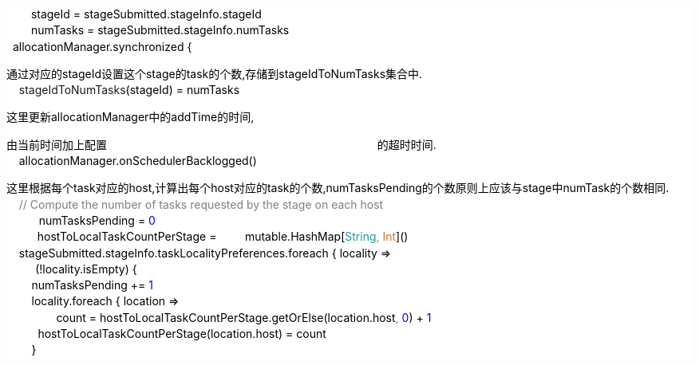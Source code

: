 </span><span style="color:#0080; background:rgb(255,255,255)">  val </span><span style="color:#000000; background:rgb(255,255,255)">stageId = stageSubmitted.stageInfo.stageId</span><span style="color:#000000; background:rgb(255,255,255)"><br>
</span><span style="color:#000000; background:rgb(255,255,255)">  </span><span style="color:#0080; background:rgb(255,255,255)">val </span><span style="color:#000000; background:rgb(255,255,255)">numTasks = stageSubmitted.stageInfo.numTasks</span><span style="color:#000000; background:rgb(255,255,255)"><br>
</span><span style="color:#000000; background:rgb(255,255,255)">  allocationManager.synchronized {</span></p>
<p style="background:rgb(255,255,255)"><span style="color:#000000; background:rgb(255,255,255)">通过对应的stageId设置这个stage的task的个数,存储到stageIdToNumTasks集合中.</span><span style="color:#000000; background:rgb(255,255,255)"><br>
</span><span style="color:#000000; background:rgb(255,255,255)">    </span><span style="color:#66e7a; background:rgb(255,255,255)">stageIdToNumTasks</span><span style="color:#000000; background:rgb(255,255,255)">(stageId) = numTasks</span></p>
<p style="background:rgb(255,255,255)"><span style="color:#000000; background:rgb(255,255,255)">这里更新allocationManager中的addTime的时间,</span></p>
<p style="background:rgb(255,255,255)"><span style="color:#000000; background:rgb(255,255,255)">由当前时间加上配置</span><span style="color:#0800; background:rgb(255,255,255)">spark.dynamicAllocation.schedulerBacklogTimeout</span><span style="color:#000000; background:rgb(255,255,255)">的超时时间.</span><span style="color:#000000; background:rgb(255,255,255)"><br>
</span><span style="color:#000000; background:rgb(255,255,255)">    allocationManager.onSchedulerBacklogged()</span><span style="color:#000000; background:rgb(255,255,255)"><br>
</span></p>
<p style="background:rgb(255,255,255)"><span style="color:#000000; background:rgb(255,255,255)">这里根据每个task对应的host,计算出每个host对应的task的个数,numTasksPending的个数原则上应该与stage中numTask的个数相同.</span><span style="color:#000000; background:rgb(255,255,255)"><br>
</span><span style="color:#000000; background:rgb(255,255,255)">    </span><span style="color:#808080; background:rgb(255,255,255)">// Compute the number of tasks requested by the stage on each host</span><span style="color:#808080; background:rgb(255,255,255)"><br>
</span><span style="color:#808080; background:rgb(255,255,255)">    </span><span style="color:#0080; background:rgb(255,255,255)">var </span><span style="color:#000000; background:rgb(255,255,255)">numTasksPending = </span><span style="color:#00ff; background:rgb(255,255,255)">0</span><span style="color:#00ff; background:rgb(255,255,255)"><br>
</span><span style="color:#00ff; background:rgb(255,255,255)">    </span><span style="color:#0080; background:rgb(255,255,255)">val </span><span style="color:#000000; background:rgb(255,255,255)">hostToLocalTaskCountPerStage = </span><span style="color:#0080; background:rgb(255,255,255)">new </span><span style="color:#000000; background:rgb(255,255,255)">mutable.HashMap[</span><span style="color:#20999d; background:rgb(255,255,255)">String</span><span style="color:#cc7832; background:rgb(255,255,255)">, Int</span><span style="color:#000000; background:rgb(255,255,255)">]()</span><span style="color:#000000; background:rgb(255,255,255)"><br>
</span><span style="color:#000000; background:rgb(255,255,255)">    stageSubmitted.stageInfo.taskLocalityPreferences.foreach { locality =&gt;</span><span style="color:#000000; background:rgb(255,255,255)"><br>
</span><span style="color:#000000; background:rgb(255,255,255)">      </span><span style="color:#0080; background:rgb(255,255,255)">if </span><span style="color:#000000; background:rgb(255,255,255)">(!locality.isEmpty) {</span><span style="color:#000000; background:rgb(255,255,255)"><br>
</span><span style="color:#000000; background:rgb(255,255,255)">        numTasksPending += </span><span style="color:#00ff; background:rgb(255,255,255)">1</span><span style="color:#00ff; background:rgb(255,255,255)"><br>
</span><span style="color:#00ff; background:rgb(255,255,255)">        </span><span style="color:#000000; background:rgb(255,255,255)">locality.foreach { location =&gt;</span><span style="color:#000000; background:rgb(255,255,255)"><br>
</span><span style="color:#000000; background:rgb(255,255,255)">          </span><span style="color:#0080; background:rgb(255,255,255)">val </span><span style="color:#000000; background:rgb(255,255,255)">count = hostToLocalTaskCountPerStage.getOrElse(location.host</span><span style="color:#cc7832; background:rgb(255,255,255)">, </span><span style="color:#00ff; background:rgb(255,255,255)">0</span><span style="color:#000000; background:rgb(255,255,255)">) + </span><span style="color:#00ff; background:rgb(255,255,255)">1</span><span style="color:#00ff; background:rgb(255,255,255)"><br>
</span><span style="color:#00ff; background:rgb(255,255,255)">          </span><span style="color:#000000; background:rgb(255,255,255)">hostToLocalTaskCountPerStage(location.host) = count</span><span style="color:#000000; background:rgb(255,255,255)"><br>
</span><span style="color:#000000; background:rgb(255,255,255)">        }</span><span style="color:#000000; background:rgb(255,255,255)"><br>